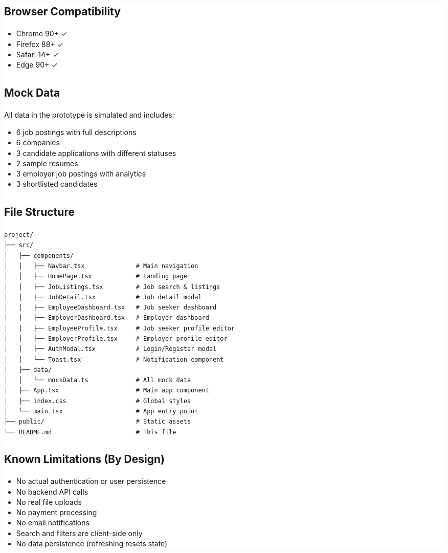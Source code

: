 ## Browser Compatibility

- Chrome 90+ ✓
- Firefox 88+ ✓
- Safari 14+ ✓
- Edge 90+ ✓

## Mock Data

All data in the prototype is simulated and includes:
- 6 job postings with full descriptions
- 6 companies
- 3 candidate applications with different statuses
- 2 sample resumes
- 3 employer job postings with analytics
- 3 shortlisted candidates

## File Structure

```
project/
├── src/
│   ├── components/
│   │   ├── Navbar.tsx              # Main navigation
│   │   ├── HomePage.tsx            # Landing page
│   │   ├── JobListings.tsx         # Job search & listings
│   │   ├── JobDetail.tsx           # Job detail modal
│   │   ├── EmployeeDashboard.tsx   # Job seeker dashboard
│   │   ├── EmployerDashboard.tsx   # Employer dashboard
│   │   ├── EmployeeProfile.tsx     # Job seeker profile editor
│   │   ├── EmployerProfile.tsx     # Employer profile editor
│   │   ├── AuthModal.tsx           # Login/Register modal
│   │   └── Toast.tsx               # Notification component
│   ├── data/
│   │   └── mockData.ts             # All mock data
│   ├── App.tsx                     # Main app component
│   ├── index.css                   # Global styles
│   └── main.tsx                    # App entry point
├── public/                         # Static assets
└── README.md                       # This file
```

## Known Limitations (By Design)

- No actual authentication or user persistence
- No backend API calls
- No real file uploads
- No payment processing
- No email notifications
- Search and filters are client-side only
- No data persistence (refreshing resets state)
